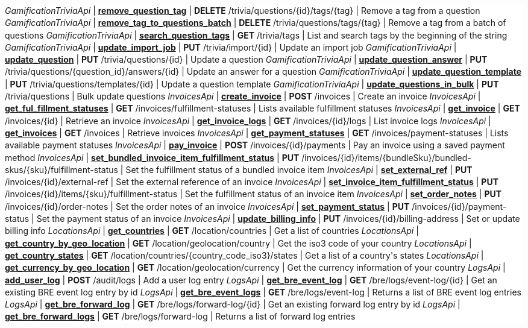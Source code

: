 *GamificationTriviaApi* | [**remove_question_tag**](docs/GamificationTriviaApi.md#remove_question_tag) | **DELETE** /trivia/questions/{id}/tags/{tag} | Remove a tag from a question
*GamificationTriviaApi* | [**remove_tag_to_questions_batch**](docs/GamificationTriviaApi.md#remove_tag_to_questions_batch) | **DELETE** /trivia/questions/tags/{tag} | Remove a tag from a batch of questions
*GamificationTriviaApi* | [**search_question_tags**](docs/GamificationTriviaApi.md#search_question_tags) | **GET** /trivia/tags | List and search tags by the beginning of the string
*GamificationTriviaApi* | [**update_import_job**](docs/GamificationTriviaApi.md#update_import_job) | **PUT** /trivia/import/{id} | Update an import job
*GamificationTriviaApi* | [**update_question**](docs/GamificationTriviaApi.md#update_question) | **PUT** /trivia/questions/{id} | Update a question
*GamificationTriviaApi* | [**update_question_answer**](docs/GamificationTriviaApi.md#update_question_answer) | **PUT** /trivia/questions/{question_id}/answers/{id} | Update an answer for a question
*GamificationTriviaApi* | [**update_question_template**](docs/GamificationTriviaApi.md#update_question_template) | **PUT** /trivia/questions/templates/{id} | Update a question template
*GamificationTriviaApi* | [**update_questions_in_bulk**](docs/GamificationTriviaApi.md#update_questions_in_bulk) | **PUT** /trivia/questions | Bulk update questions
*InvoicesApi* | [**create_invoice**](docs/InvoicesApi.md#create_invoice) | **POST** /invoices | Create an invoice
*InvoicesApi* | [**get_ful_fillment_statuses**](docs/InvoicesApi.md#get_ful_fillment_statuses) | **GET** /invoices/fulfillment-statuses | Lists available fulfillment statuses
*InvoicesApi* | [**get_invoice**](docs/InvoicesApi.md#get_invoice) | **GET** /invoices/{id} | Retrieve an invoice
*InvoicesApi* | [**get_invoice_logs**](docs/InvoicesApi.md#get_invoice_logs) | **GET** /invoices/{id}/logs | List invoice logs
*InvoicesApi* | [**get_invoices**](docs/InvoicesApi.md#get_invoices) | **GET** /invoices | Retrieve invoices
*InvoicesApi* | [**get_payment_statuses**](docs/InvoicesApi.md#get_payment_statuses) | **GET** /invoices/payment-statuses | Lists available payment statuses
*InvoicesApi* | [**pay_invoice**](docs/InvoicesApi.md#pay_invoice) | **POST** /invoices/{id}/payments | Pay an invoice using a saved payment method
*InvoicesApi* | [**set_bundled_invoice_item_fulfillment_status**](docs/InvoicesApi.md#set_bundled_invoice_item_fulfillment_status) | **PUT** /invoices/{id}/items/{bundleSku}/bundled-skus/{sku}/fulfillment-status | Set the fulfillment status of a bundled invoice item
*InvoicesApi* | [**set_external_ref**](docs/InvoicesApi.md#set_external_ref) | **PUT** /invoices/{id}/external-ref | Set the external reference of an invoice
*InvoicesApi* | [**set_invoice_item_fulfillment_status**](docs/InvoicesApi.md#set_invoice_item_fulfillment_status) | **PUT** /invoices/{id}/items/{sku}/fulfillment-status | Set the fulfillment status of an invoice item
*InvoicesApi* | [**set_order_notes**](docs/InvoicesApi.md#set_order_notes) | **PUT** /invoices/{id}/order-notes | Set the order notes of an invoice
*InvoicesApi* | [**set_payment_status**](docs/InvoicesApi.md#set_payment_status) | **PUT** /invoices/{id}/payment-status | Set the payment status of an invoice
*InvoicesApi* | [**update_billing_info**](docs/InvoicesApi.md#update_billing_info) | **PUT** /invoices/{id}/billing-address | Set or update billing info
*LocationsApi* | [**get_countries**](docs/LocationsApi.md#get_countries) | **GET** /location/countries | Get a list of countries
*LocationsApi* | [**get_country_by_geo_location**](docs/LocationsApi.md#get_country_by_geo_location) | **GET** /location/geolocation/country | Get the iso3 code of your country
*LocationsApi* | [**get_country_states**](docs/LocationsApi.md#get_country_states) | **GET** /location/countries/{country_code_iso3}/states | Get a list of a country&#39;s states
*LocationsApi* | [**get_currency_by_geo_location**](docs/LocationsApi.md#get_currency_by_geo_location) | **GET** /location/geolocation/currency | Get the currency information of your country
*LogsApi* | [**add_user_log**](docs/LogsApi.md#add_user_log) | **POST** /audit/logs | Add a user log entry
*LogsApi* | [**get_bre_event_log**](docs/LogsApi.md#get_bre_event_log) | **GET** /bre/logs/event-log/{id} | Get an existing BRE event log entry by id
*LogsApi* | [**get_bre_event_logs**](docs/LogsApi.md#get_bre_event_logs) | **GET** /bre/logs/event-log | Returns a list of BRE event log entries
*LogsApi* | [**get_bre_forward_log**](docs/LogsApi.md#get_bre_forward_log) | **GET** /bre/logs/forward-log/{id} | Get an existing forward log entry by id
*LogsApi* | [**get_bre_forward_logs**](docs/LogsApi.md#get_bre_forward_logs) | **GET** /bre/logs/forward-log | Returns a list of forward log entries